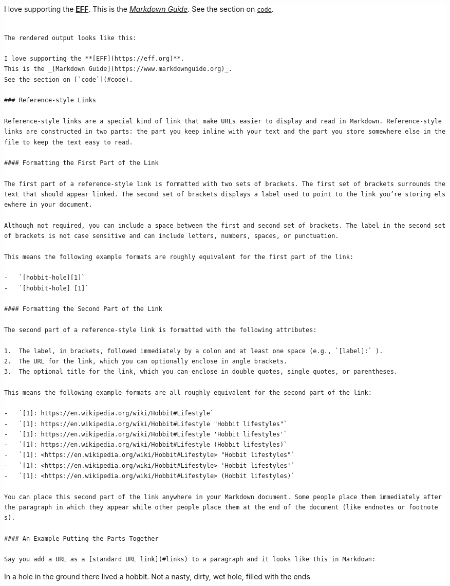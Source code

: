 I love supporting the **[EFF](https://eff.org)**.
This is the *[Markdown Guide](https://www.markdownguide.org)*.
See the section on [`code`](#code).
```

The rendered output looks like this:

I love supporting the **[EFF](https://eff.org)**.  
This is the _[Markdown Guide](https://www.markdownguide.org)_.  
See the section on [`code`](#code).

### Reference-style Links

Reference-style links are a special kind of link that make URLs easier to display and read in Markdown. Reference-style links are constructed in two parts: the part you keep inline with your text and the part you store somewhere else in the file to keep the text easy to read.

#### Formatting the First Part of the Link

The first part of a reference-style link is formatted with two sets of brackets. The first set of brackets surrounds the text that should appear linked. The second set of brackets displays a label used to point to the link you’re storing elsewhere in your document.

Although not required, you can include a space between the first and second set of brackets. The label in the second set of brackets is not case sensitive and can include letters, numbers, spaces, or punctuation.

This means the following example formats are roughly equivalent for the first part of the link:

-   `[hobbit-hole][1]`
-   `[hobbit-hole] [1]`

#### Formatting the Second Part of the Link

The second part of a reference-style link is formatted with the following attributes:

1.  The label, in brackets, followed immediately by a colon and at least one space (e.g., `[label]:` ).
2.  The URL for the link, which you can optionally enclose in angle brackets.
3.  The optional title for the link, which you can enclose in double quotes, single quotes, or parentheses.

This means the following example formats are all roughly equivalent for the second part of the link:

-   `[1]: https://en.wikipedia.org/wiki/Hobbit#Lifestyle`
-   `[1]: https://en.wikipedia.org/wiki/Hobbit#Lifestyle "Hobbit lifestyles"`
-   `[1]: https://en.wikipedia.org/wiki/Hobbit#Lifestyle 'Hobbit lifestyles'`
-   `[1]: https://en.wikipedia.org/wiki/Hobbit#Lifestyle (Hobbit lifestyles)`
-   `[1]: <https://en.wikipedia.org/wiki/Hobbit#Lifestyle> "Hobbit lifestyles"`
-   `[1]: <https://en.wikipedia.org/wiki/Hobbit#Lifestyle> 'Hobbit lifestyles'`
-   `[1]: <https://en.wikipedia.org/wiki/Hobbit#Lifestyle> (Hobbit lifestyles)`

You can place this second part of the link anywhere in your Markdown document. Some people place them immediately after the paragraph in which they appear while other people place them at the end of the document (like endnotes or footnotes).

#### An Example Putting the Parts Together

Say you add a URL as a [standard URL link](#links) to a paragraph and it looks like this in Markdown:

```
In a hole in the ground there lived a hobbit. Not a nasty, dirty, wet hole, filled with the ends